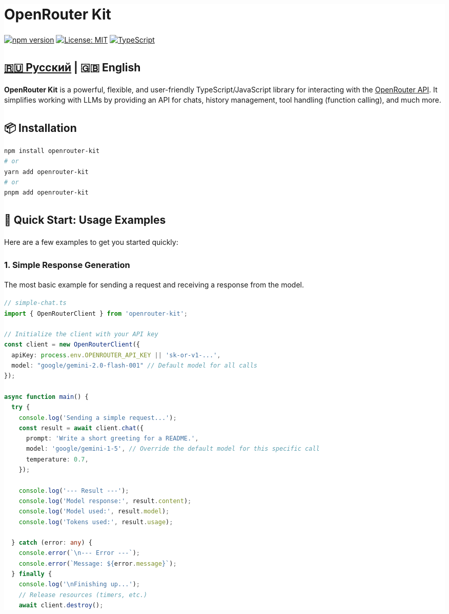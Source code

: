 
# OpenRouter Kit

[![npm version](https://badge.fury.io/js/openrouter-kit.svg)](https://badge.fury.io/js/openrouter-kit) [![License: MIT](https://img.shields.io/badge/License-MIT-yellow.svg)](https://opensource.org/licenses/MIT) [![TypeScript](https://img.shields.io/badge/%3C/%3E-TypeScript-%230074C1.svg)](http://www.typescriptlang.org/)

[🇷🇺 Русский](./README.ru.md) | **🇬🇧 English**
---

**OpenRouter Kit** is a powerful, flexible, and user-friendly TypeScript/JavaScript library for interacting with the [OpenRouter API](https://openrouter.ai/). It simplifies working with LLMs by providing an API for chats, history management, tool handling (function calling), and much more.

## 📦 Installation

```bash
npm install openrouter-kit
# or
yarn add openrouter-kit
# or
pnpm add openrouter-kit
```

## 🚀 Quick Start: Usage Examples

Here are a few examples to get you started quickly:

### 1. Simple Response Generation

The most basic example for sending a request and receiving a response from the model.

```typescript
// simple-chat.ts
import { OpenRouterClient } from 'openrouter-kit';

// Initialize the client with your API key
const client = new OpenRouterClient({
  apiKey: process.env.OPENROUTER_API_KEY || 'sk-or-v1-...',
  model: "google/gemini-2.0-flash-001" // Default model for all calls
});

async function main() {
  try {
    console.log('Sending a simple request...');
    const result = await client.chat({
      prompt: 'Write a short greeting for a README.',
      model: 'google/gemini-1-5', // Override the default model for this specific call
      temperature: 0.7,
    });

    console.log('--- Result ---');
    console.log('Model response:', result.content);
    console.log('Model used:', result.model);
    console.log('Tokens used:', result.usage);

  } catch (error: any) {
    console.error(`\n--- Error ---`);
    console.error(`Message: ${error.message}`);
  } finally {
    console.log('\nFinishing up...');
    // Release resources (timers, etc.)
    await client.destroy();
```